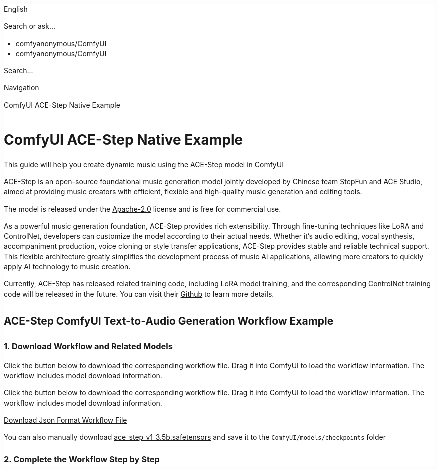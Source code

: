 English

Search or ask...

- [comfyanonymous/ComfyUI](https://github.com/comfyanonymous/ComfyUI)
- [comfyanonymous/ComfyUI](https://github.com/comfyanonymous/ComfyUI)

Search...

Navigation

ComfyUI ACE-Step Native Example

# ComfyUI ACE-Step Native Example

This guide will help you create dynamic music using the ACE-Step model in ComfyUI

ACE-Step is an open-source foundational music generation model jointly developed by Chinese team StepFun and ACE Studio, aimed at providing music creators with efficient, flexible and high-quality music generation and editing tools.

The model is released under the [Apache-2.0](https://github.com/ace-step/ACE-Step?tab=readme-ov-file#-license) license and is free for commercial use.

As a powerful music generation foundation, ACE-Step provides rich extensibility. Through fine-tuning techniques like LoRA and ControlNet, developers can customize the model according to their actual needs. Whether it’s audio editing, vocal synthesis, accompaniment production, voice cloning or style transfer applications, ACE-Step provides stable and reliable technical support. This flexible architecture greatly simplifies the development process of music AI applications, allowing more creators to quickly apply AI technology to music creation.

Currently, ACE-Step has released related training code, including LoRA model training, and the corresponding ControlNet training code will be released in the future. You can visit their [Github](https://github.com/ace-step/ACE-Step?tab=readme-ov-file#-roadmap) to learn more details.

## [​](http://docs.comfy.org#ace-step-comfyui-text-to-audio-generation-workflow-example) ACE-Step ComfyUI Text-to-Audio Generation Workflow Example

### [​](http://docs.comfy.org#1-download-workflow-and-related-models) 1. Download Workflow and Related Models

Click the button below to download the corresponding workflow file. Drag it into ComfyUI to load the workflow information. The workflow includes model download information.

Click the button below to download the corresponding workflow file. Drag it into ComfyUI to load the workflow information. The workflow includes model download information.

[Download Json Format Workflow File](https://raw.githubusercontent.com/Comfy-Org/example_workflows/main/audio/ace-step/ace_step_1_t2m.json)

You can also manually download [ace\_step\_v1\_3.5b.safetensors](https://huggingface.co/Comfy-Org/ACE-Step_ComfyUI_repackaged/blob/main/all_in_one/ace_step_v1_3.5b.safetensors) and save it to the `ComfyUI/models/checkpoints` folder

### [​](http://docs.comfy.org#2-complete-the-workflow-step-by-step) 2. Complete the Workflow Step by Step
